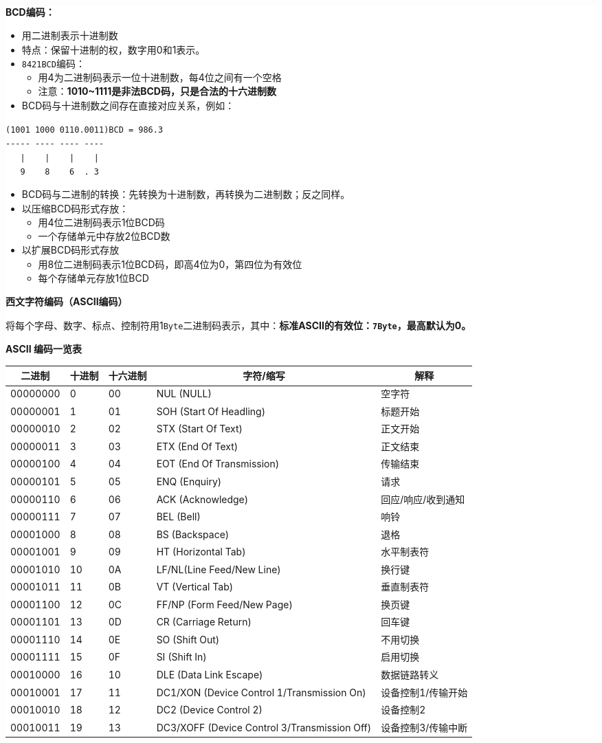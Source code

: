 **BCD编码：**

- 用二进制表示十进制数
- 特点：保留十进制的权，数字用0和1表示。
- `8421BCD`编码：
  - 用4为二进制码表示一位十进制数，每4位之间有一个空格
  - 注意：**1010~1111是非法BCD码，只是合法的十六进制数**
- BCD码与十进制数之间存在直接对应关系，例如：

```txt
(1001 1000 0110.0011)BCD = 986.3
----- ---- ---- ----
   |    |    |    |
   9	8	 6	. 3
```

- BCD码与二进制的转换：先转换为十进制数，再转换为二进制数；反之同样。
- 以压缩BCD码形式存放：
  - 用4位二进制码表示1位BCD码
  - 一个存储单元中存放2位BCD数
- 以扩展BCD码形式存放
  - 用8位二进制码表示1位BCD码，即高4位为0，第四位为有效位
  - 每个存储单元存放1位BCD 

**西文字符编码（ASCII编码）**

将每个字母、数字、标点、控制符用1`Byte`二进制码表示，其中：**标准ASCII的有效位：`7Byte`，最高默认为0。**

**ASCII 编码一览表**

| 二进制   | 十进制 | 十六进制 | 字符/缩写                                    | 解释                               |
| -------- | ------ | -------- | -------------------------------------------- | ---------------------------------- |
| 00000000 | 0      | 00       | NUL (NULL)                                   | 空字符                             |
| 00000001 | 1      | 01       | SOH (Start Of Headling)                      | 标题开始                           |
| 00000010 | 2      | 02       | STX (Start Of Text)                          | 正文开始                           |
| 00000011 | 3      | 03       | ETX (End Of Text)                            | 正文结束                           |
| 00000100 | 4      | 04       | EOT (End Of Transmission)                    | 传输结束                           |
| 00000101 | 5      | 05       | ENQ (Enquiry)                                | 请求                               |
| 00000110 | 6      | 06       | ACK (Acknowledge)                            | 回应/响应/收到通知                 |
| 00000111 | 7      | 07       | BEL (Bell)                                   | 响铃                               |
| 00001000 | 8      | 08       | BS (Backspace)                               | 退格                               |
| 00001001 | 9      | 09       | HT (Horizontal Tab)                          | 水平制表符                         |
| 00001010 | 10     | 0A       | LF/NL(Line Feed/New Line)                    | 换行键                             |
| 00001011 | 11     | 0B       | VT (Vertical Tab)                            | 垂直制表符                         |
| 00001100 | 12     | 0C       | FF/NP (Form Feed/New Page)                   | 换页键                             |
| 00001101 | 13     | 0D       | CR (Carriage Return)                         | 回车键                             |
| 00001110 | 14     | 0E       | SO (Shift Out)                               | 不用切换                           |
| 00001111 | 15     | 0F       | SI (Shift In)                                | 启用切换                           |
| 00010000 | 16     | 10       | DLE (Data Link Escape)                       | 数据链路转义                       |
| 00010001 | 17     | 11       | DC1/XON (Device Control 1/Transmission On)   | 设备控制1/传输开始                 |
| 00010010 | 18     | 12       | DC2 (Device Control 2)                       | 设备控制2                          |
| 00010011 | 19     | 13       | DC3/XOFF (Device Control 3/Transmission Off) | 设备控制3/传输中断                 |